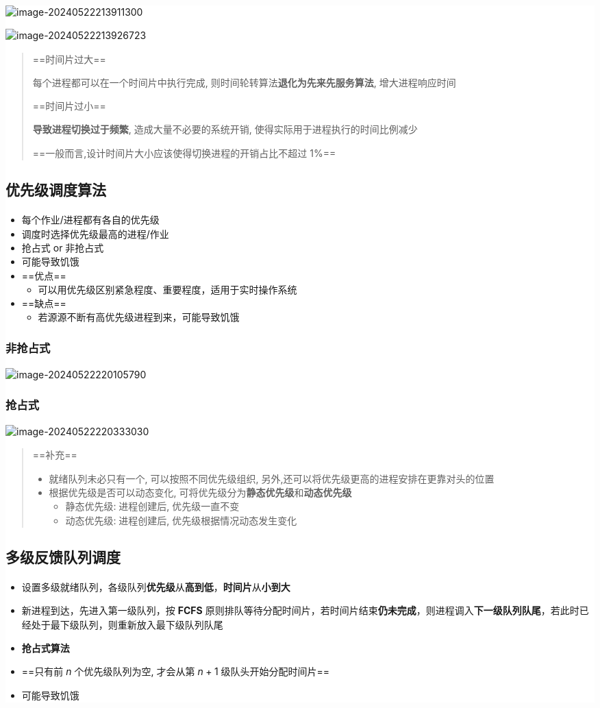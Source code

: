 ![image-20240522213911300](https://s2.loli.net/2024/05/22/pGWUQ1qJbfrIw92.png)

![image-20240522213926723](https://s2.loli.net/2024/05/22/D2Vu6pKwTqMGoSF.png)

> ==时间片过大==
>
> 每个进程都可以在一个时间片中执行完成, 则时间轮转算法**退化为先来先服务算法**, 增大进程响应时间
>
> ==时间片过小==
>
> **导致进程切换过于频繁**, 造成大量不必要的系统开销, 使得实际用于进程执行的时间比例减少
>
> ==一般而言,设计时间片大小应该使得切换进程的开销占比不超过 $1\%$==



## 优先级调度算法

+ 每个作业/进程都有各自的优先级
+ 调度时选择优先级最高的进程/作业
+ 抢占式 or 非抢占式
+ 可能导致饥饿
+ ==优点==
  + 可以用优先级区别紧急程度、重要程度，适用于实时操作系统
+ ==缺点==
  + 若源源不断有高优先级进程到来，可能导致饥饿

### 非抢占式

![image-20240522220105790](https://s2.loli.net/2024/05/22/BzD2Tx98MCF6sjI.png)

### 抢占式

![image-20240522220333030](https://s2.loli.net/2024/05/22/iHwSVQTINLP9o7O.png)

> ==补充==
>
> + 就绪队列未必只有一个, 可以按照不同优先级组织, 另外,还可以将优先级更高的进程安排在更靠对头的位置
> + 根据优先级是否可以动态变化, 可将优先级分为**静态优先级**和**动态优先级**
>   + 静态优先级: 进程创建后, 优先级一直不变
>   + 动态优先级: 进程创建后, 优先级根据情况动态发生变化





## 多级反馈队列调度

+ 设置多级就绪队列，各级队列**优先级**从**高到低**，**时间片**从**小到大**
+ 新进程到达，先进入第一级队列，按 **FCFS** 原则排队等待分配时间片，若时间片结束**仍未完成**，则进程调入**下一级队列队尾**，若此时已经处于最下级队列，则重新放入最下级队列队尾
+ **抢占式算法**

+ ==只有前 $n$ 个优先级队列为空, 才会从第 $n+1$ 级队头开始分配时间片==
+ 可能导致饥饿
